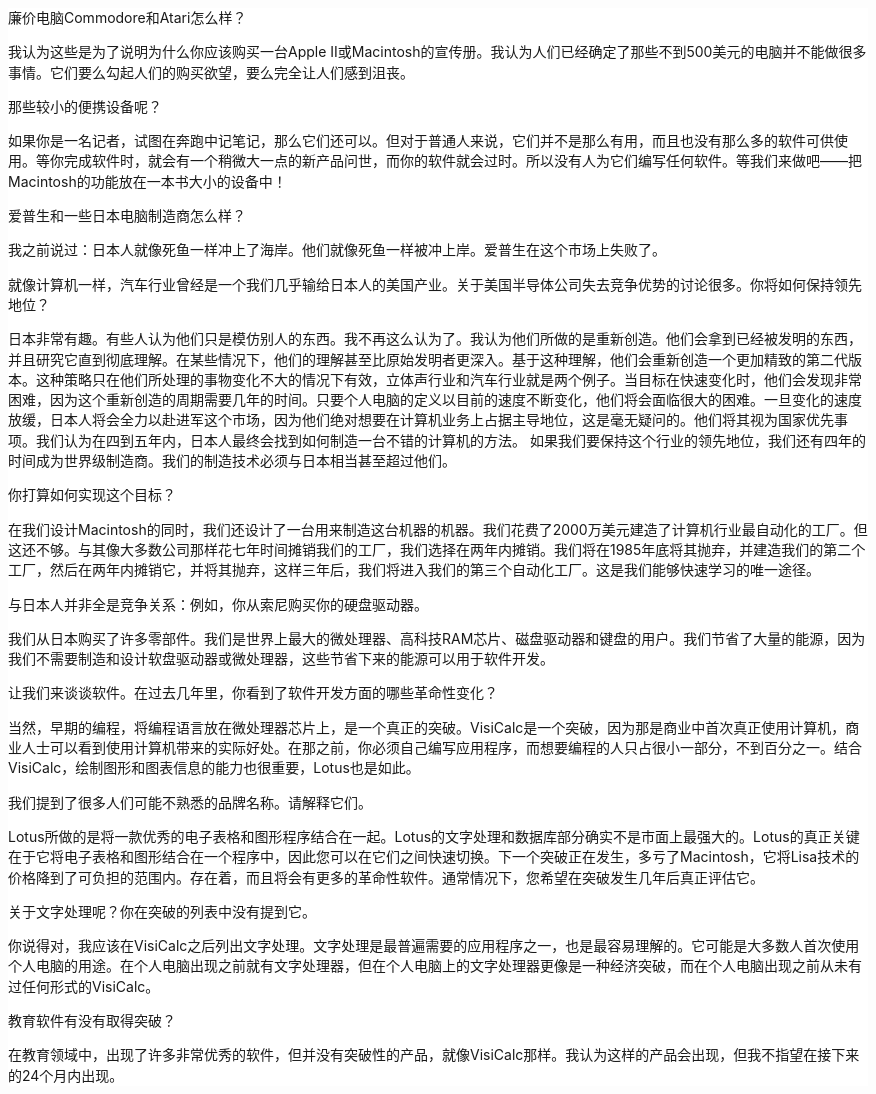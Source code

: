 
廉价电脑Commodore和Atari怎么样？


我认为这些是为了说明为什么你应该购买一台Apple II或Macintosh的宣传册。我认为人们已经确定了那些不到500美元的电脑并不能做很多事情。它们要么勾起人们的购买欲望，要么完全让人们感到沮丧。


那些较小的便携设备呢？


如果你是一名记者，试图在奔跑中记笔记，那么它们还可以。但对于普通人来说，它们并不是那么有用，而且也没有那么多的软件可供使用。等你完成软件时，就会有一个稍微大一点的新产品问世，而你的软件就会过时。所以没有人为它们编写任何软件。等我们来做吧——把Macintosh的功能放在一本书大小的设备中！


爱普生和一些日本电脑制造商怎么样？


我之前说过：日本人就像死鱼一样冲上了海岸。他们就像死鱼一样被冲上岸。爱普生在这个市场上失败了。


就像计算机一样，汽车行业曾经是一个我们几乎输给日本人的美国产业。关于美国半导体公司失去竞争优势的讨论很多。你将如何保持领先地位？


日本非常有趣。有些人认为他们只是模仿别人的东西。我不再这么认为了。我认为他们所做的是重新创造。他们会拿到已经被发明的东西，并且研究它直到彻底理解。在某些情况下，他们的理解甚至比原始发明者更深入。基于这种理解，他们会重新创造一个更加精致的第二代版本。这种策略只在他们所处理的事物变化不大的情况下有效，立体声行业和汽车行业就是两个例子。当目标在快速变化时，他们会发现非常困难，因为这个重新创造的周期需要几年的时间。只要个人电脑的定义以目前的速度不断变化，他们将会面临很大的困难。一旦变化的速度放缓，日本人将会全力以赴进军这个市场，因为他们绝对想要在计算机业务上占据主导地位，这是毫无疑问的。他们将其视为国家优先事项。我们认为在四到五年内，日本人最终会找到如何制造一台不错的计算机的方法。 如果我们要保持这个行业的领先地位，我们还有四年的时间成为世界级制造商。我们的制造技术必须与日本相当甚至超过他们。


你打算如何实现这个目标？


在我们设计Macintosh的同时，我们还设计了一台用来制造这台机器的机器。我们花费了2000万美元建造了计算机行业最自动化的工厂。但这还不够。与其像大多数公司那样花七年时间摊销我们的工厂，我们选择在两年内摊销。我们将在1985年底将其抛弃，并建造我们的第二个工厂，然后在两年内摊销它，并将其抛弃，这样三年后，我们将进入我们的第三个自动化工厂。这是我们能够快速学习的唯一途径。


与日本人并非全是竞争关系：例如，你从索尼购买你的硬盘驱动器。


我们从日本购买了许多零部件。我们是世界上最大的微处理器、高科技RAM芯片、磁盘驱动器和键盘的用户。我们节省了大量的能源，因为我们不需要制造和设计软盘驱动器或微处理器，这些节省下来的能源可以用于软件开发。


让我们来谈谈软件。在过去几年里，你看到了软件开发方面的哪些革命性变化？


当然，早期的编程，将编程语言放在微处理器芯片上，是一个真正的突破。VisiCalc是一个突破，因为那是商业中首次真正使用计算机，商业人士可以看到使用计算机带来的实际好处。在那之前，你必须自己编写应用程序，而想要编程的人只占很小一部分，不到百分之一。结合VisiCalc，绘制图形和图表信息的能力也很重要，Lotus也是如此。


我们提到了很多人们可能不熟悉的品牌名称。请解释它们。


Lotus所做的是将一款优秀的电子表格和图形程序结合在一起。Lotus的文字处理和数据库部分确实不是市面上最强大的。Lotus的真正关键在于它将电子表格和图形结合在一个程序中，因此您可以在它们之间快速切换。下一个突破正在发生，多亏了Macintosh，它将Lisa技术的价格降到了可负担的范围内。存在着，而且将会有更多的革命性软件。通常情况下，您希望在突破发生几年后真正评估它。


关于文字处理呢？你在突破的列表中没有提到它。


你说得对，我应该在VisiCalc之后列出文字处理。文字处理是最普遍需要的应用程序之一，也是最容易理解的。它可能是大多数人首次使用个人电脑的用途。在个人电脑出现之前就有文字处理器，但在个人电脑上的文字处理器更像是一种经济突破，而在个人电脑出现之前从未有过任何形式的VisiCalc。

  
教育软件有没有取得突破？


在教育领域中，出现了许多非常优秀的软件，但并没有突破性的产品，就像VisiCalc那样。我认为这样的产品会出现，但我不指望在接下来的24个月内出现。
